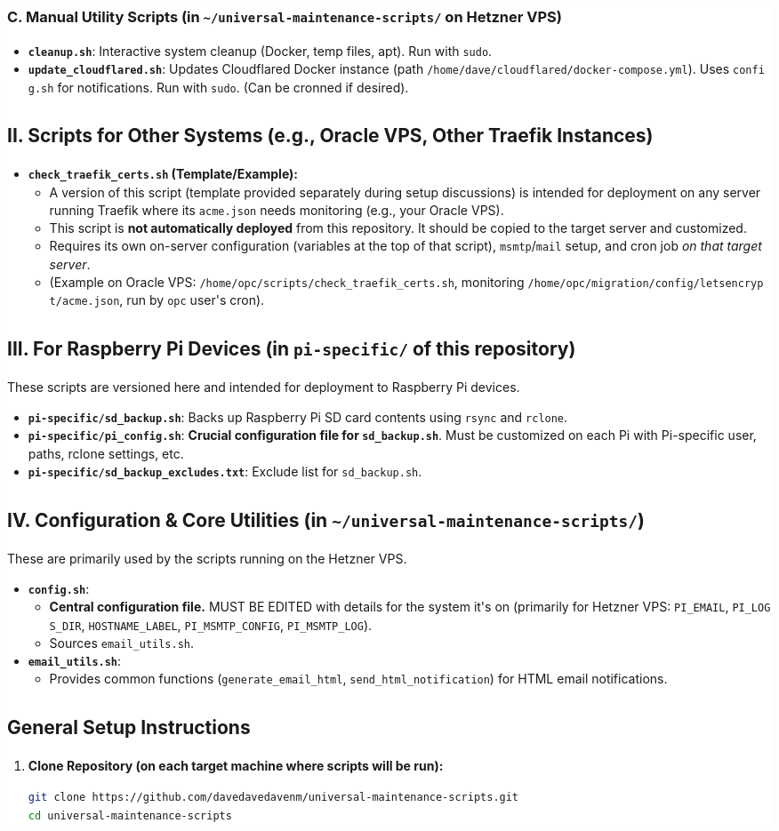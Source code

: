 ### C. Manual Utility Scripts (in `~/universal-maintenance-scripts/` on Hetzner VPS)
*   **`cleanup.sh`**: Interactive system cleanup (Docker, temp files, apt). Run with `sudo`.
*   **`update_cloudflared.sh`**: Updates Cloudflared Docker instance (path `/home/dave/cloudflared/docker-compose.yml`). Uses `config.sh` for notifications. Run with `sudo`. (Can be cronned if desired).

## II. Scripts for Other Systems (e.g., Oracle VPS, Other Traefik Instances)

*   **`check_traefik_certs.sh` (Template/Example):**
    *   A version of this script (template provided separately during setup discussions) is intended for deployment on any server running Traefik where its `acme.json` needs monitoring (e.g., your Oracle VPS).
    *   This script is **not automatically deployed** from this repository. It should be copied to the target server and customized.
    *   Requires its own on-server configuration (variables at the top of that script), `msmtp`/`mail` setup, and cron job *on that target server*.
    *   (Example on Oracle VPS: `/home/opc/scripts/check_traefik_certs.sh`, monitoring `/home/opc/migration/config/letsencrypt/acme.json`, run by `opc` user's cron).

## III. For Raspberry Pi Devices (in `pi-specific/` of this repository)

These scripts are versioned here and intended for deployment to Raspberry Pi devices.

*   **`pi-specific/sd_backup.sh`**: Backs up Raspberry Pi SD card contents using `rsync` and `rclone`.
*   **`pi-specific/pi_config.sh`**: **Crucial configuration file for `sd_backup.sh`**. Must be customized on each Pi with Pi-specific user, paths, rclone settings, etc.
*   **`pi-specific/sd_backup_excludes.txt`**: Exclude list for `sd_backup.sh`.

## IV. Configuration & Core Utilities (in `~/universal-maintenance-scripts/`)

These are primarily used by the scripts running on the Hetzner VPS.

*   **`config.sh`**:
    *   **Central configuration file.** MUST BE EDITED with details for the system it's on (primarily for Hetzner VPS: `PI_EMAIL`, `PI_LOGS_DIR`, `HOSTNAME_LABEL`, `PI_MSMTP_CONFIG`, `PI_MSMTP_LOG`).
    *   Sources `email_utils.sh`.
*   **`email_utils.sh`**:
    *   Provides common functions (`generate_email_html`, `send_html_notification`) for HTML email notifications.

## General Setup Instructions

1.  **Clone Repository (on each target machine where scripts will be run):**
    ```bash
    git clone https://github.com/davedavedavenm/universal-maintenance-scripts.git
    cd universal-maintenance-scripts
    ```
